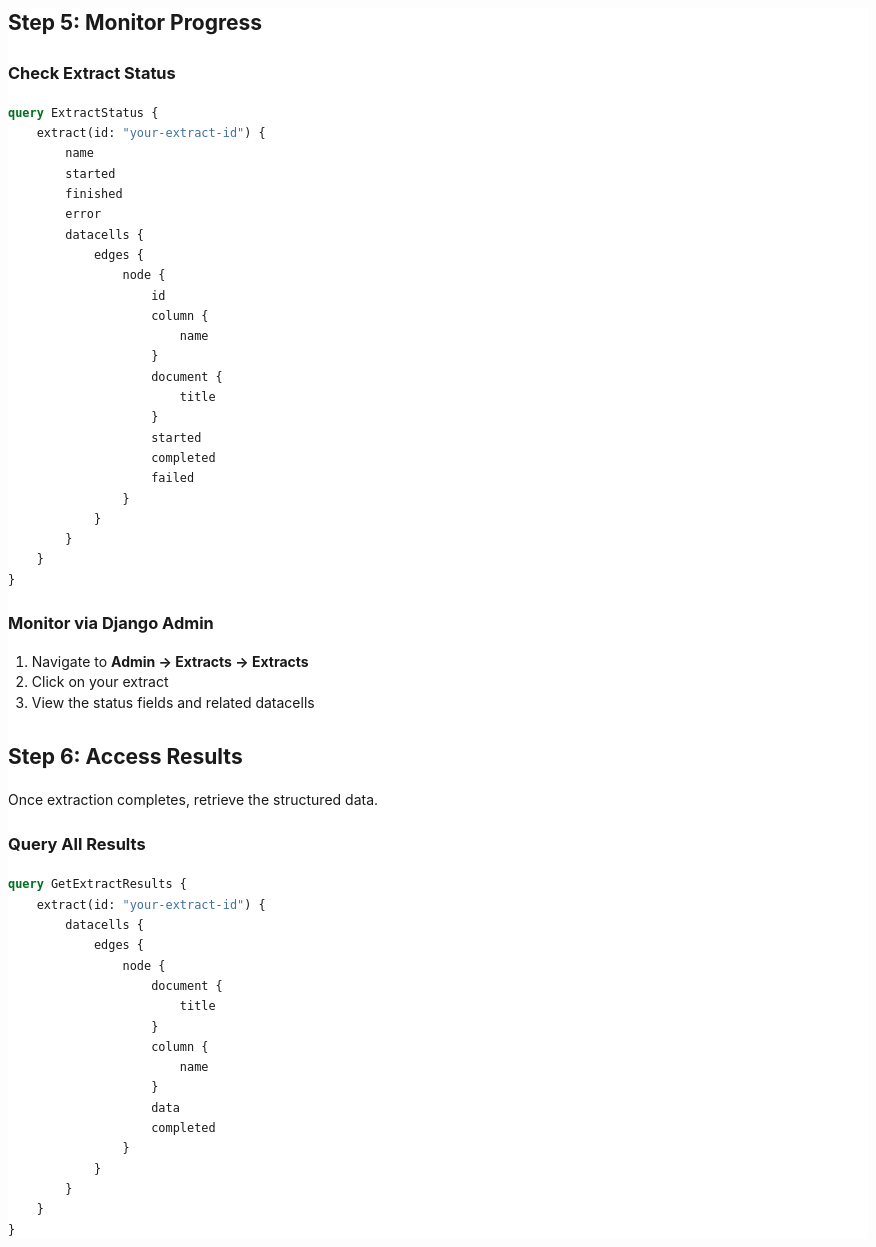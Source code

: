 ## Step 5: Monitor Progress

### Check Extract Status

```graphql
query ExtractStatus {
    extract(id: "your-extract-id") {
        name
        started
        finished
        error
        datacells {
            edges {
                node {
                    id
                    column {
                        name
                    }
                    document {
                        title
                    }
                    started
                    completed
                    failed
                }
            }
        }
    }
}
```

### Monitor via Django Admin

1. Navigate to **Admin → Extracts → Extracts**
2. Click on your extract
3. View the status fields and related datacells

## Step 6: Access Results

Once extraction completes, retrieve the structured data.

### Query All Results

```graphql
query GetExtractResults {
    extract(id: "your-extract-id") {
        datacells {
            edges {
                node {
                    document {
                        title
                    }
                    column {
                        name
                    }
                    data
                    completed
                }
            }
        }
    }
}
```
